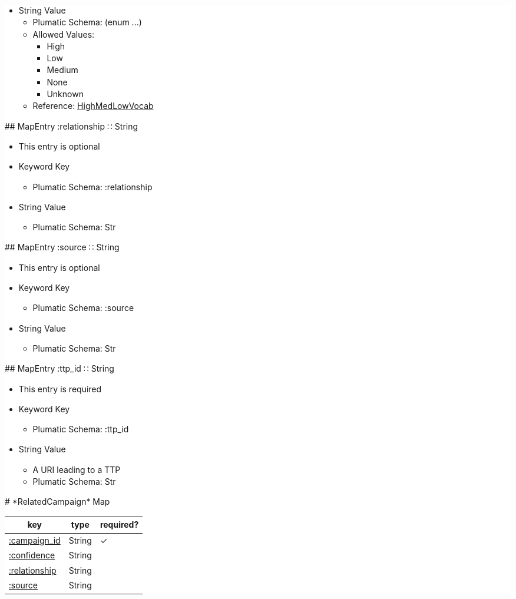 * String Value
  * Plumatic Schema: (enum ...)
  * Allowed Values:
    * High
    * Low
    * Medium
    * None
    * Unknown
  * Reference: [HighMedLowVocab](http://stixproject.github.io/data-model/1.2/stixVocabs/HighMediumLowVocab-1.0/)

<a name="mapentry-relationship-string"/>
## MapEntry :relationship ∷ String

* This entry is optional

* Keyword Key
  * Plumatic Schema: :relationship

* String Value
  * Plumatic Schema: Str

<a name="mapentry-source-string"/>
## MapEntry :source ∷ String

* This entry is optional

* Keyword Key
  * Plumatic Schema: :source

* String Value
  * Plumatic Schema: Str

<a name="mapentry-ttp_id-string"/>
## MapEntry :ttp_id ∷ String

* This entry is required

* Keyword Key
  * Plumatic Schema: :ttp_id

* String Value
  * A URI leading to a TTP
  * Plumatic Schema: Str

<a name="map4"/>
# *RelatedCampaign* Map

| key | type | required? |
| --- | ---- | --------- |
|[:campaign_id](#mapentry-campaign_id-string)|String|&#10003;|
|[:confidence](#mapentry-confidence-string)|String||
|[:relationship](#mapentry-relationship-string)|String||
|[:source](#mapentry-source-string)|String||
